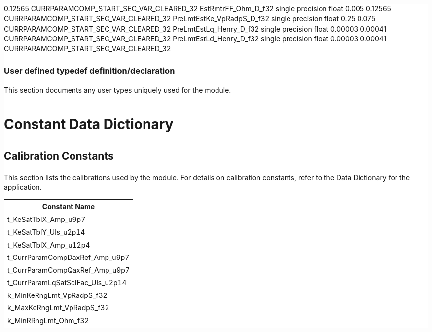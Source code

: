 <td>0.12565</td>
<td>CURRPARAMCOMP_START_SEC_VAR_CLEARED_32</td>
</tr>
<tr class="odd">
<td>EstRmtrFF_Ohm_D_f32</td>
<td>single precision float</td>
<td>0.005</td>
<td>0.12565</td>
<td>CURRPARAMCOMP_START_SEC_VAR_CLEARED_32</td>
</tr>
<tr class="even">
<td>PreLmtEstKe_VpRadpS_D_f32</td>
<td>single precision float</td>
<td>0.25</td>
<td>0.075</td>
<td>CURRPARAMCOMP_START_SEC_VAR_CLEARED_32</td>
</tr>
<tr class="odd">
<td>PreLmtEstLq_Henry_D_f32</td>
<td>single precision float</td>
<td>0.00003</td>
<td>0.00041</td>
<td>CURRPARAMCOMP_START_SEC_VAR_CLEARED_32</td>
</tr>
<tr class="even">
<td>PreLmtEstLd_Henry_D_f32</td>
<td>single precision float</td>
<td>0.00003</td>
<td>0.00041</td>
<td>CURRPARAMCOMP_START_SEC_VAR_CLEARED_32</td>
</tr>
</tbody>
</table>

### User defined typedef definition/declaration 

This section documents any user types uniquely used for the module.

# Constant Data Dictionary

## Calibration Constants

This section lists the calibrations used by the module. For details on
calibration constants, refer to the Data Dictionary for the application.

| Constant Name                    |
|----------------------------------|
| t_KeSatTblX_Amp_u9p7             |
| t_KeSatTblY_Uls_u2p14            |
| t_KeSatTblX_Amp_u12p4            |
| t_CurrParamCompDaxRef_Amp_u9p7   |
| t_CurrParamCompQaxRef_Amp_u9p7   |
| t_CurrParamLqSatSclFac_Uls_u2p14 |
| k_MinKeRngLmt_VpRadpS_f32        |
| k_MaxKeRngLmt_VpRadpS_f32        |
| k_MinRRngLmt_Ohm_f32             |